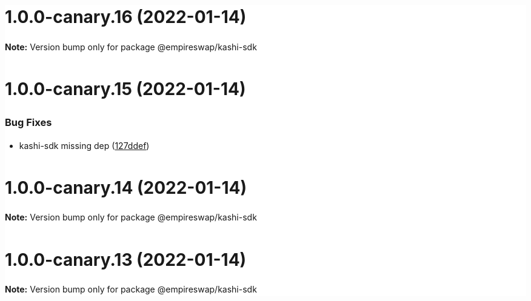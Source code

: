 



# 1.0.0-canary.16 (2022-01-14)

**Note:** Version bump only for package @empireswap/kashi-sdk





# 1.0.0-canary.15 (2022-01-14)


### Bug Fixes

* kashi-sdk missing dep ([127ddef](https://github.com/sushiswap/sdk/commit/127ddef4b196ac87d4c2fb34cd744ed39136cb38))





# 1.0.0-canary.14 (2022-01-14)

**Note:** Version bump only for package @empireswap/kashi-sdk





# 1.0.0-canary.13 (2022-01-14)

**Note:** Version bump only for package @empireswap/kashi-sdk
